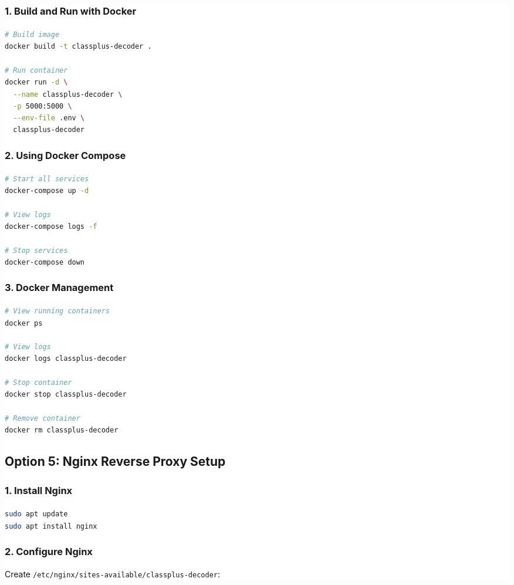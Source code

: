 ### 1. Build and Run with Docker
```bash
# Build image
docker build -t classplus-decoder .

# Run container
docker run -d \
  --name classplus-decoder \
  -p 5000:5000 \
  --env-file .env \
  classplus-decoder
```

### 2. Using Docker Compose
```bash
# Start all services
docker-compose up -d

# View logs
docker-compose logs -f

# Stop services
docker-compose down
```

### 3. Docker Management
```bash
# View running containers
docker ps

# View logs
docker logs classplus-decoder

# Stop container
docker stop classplus-decoder

# Remove container
docker rm classplus-decoder
```

## Option 5: Nginx Reverse Proxy Setup

### 1. Install Nginx
```bash
sudo apt update
sudo apt install nginx
```

### 2. Configure Nginx
Create `/etc/nginx/sites-available/classplus-decoder`:
